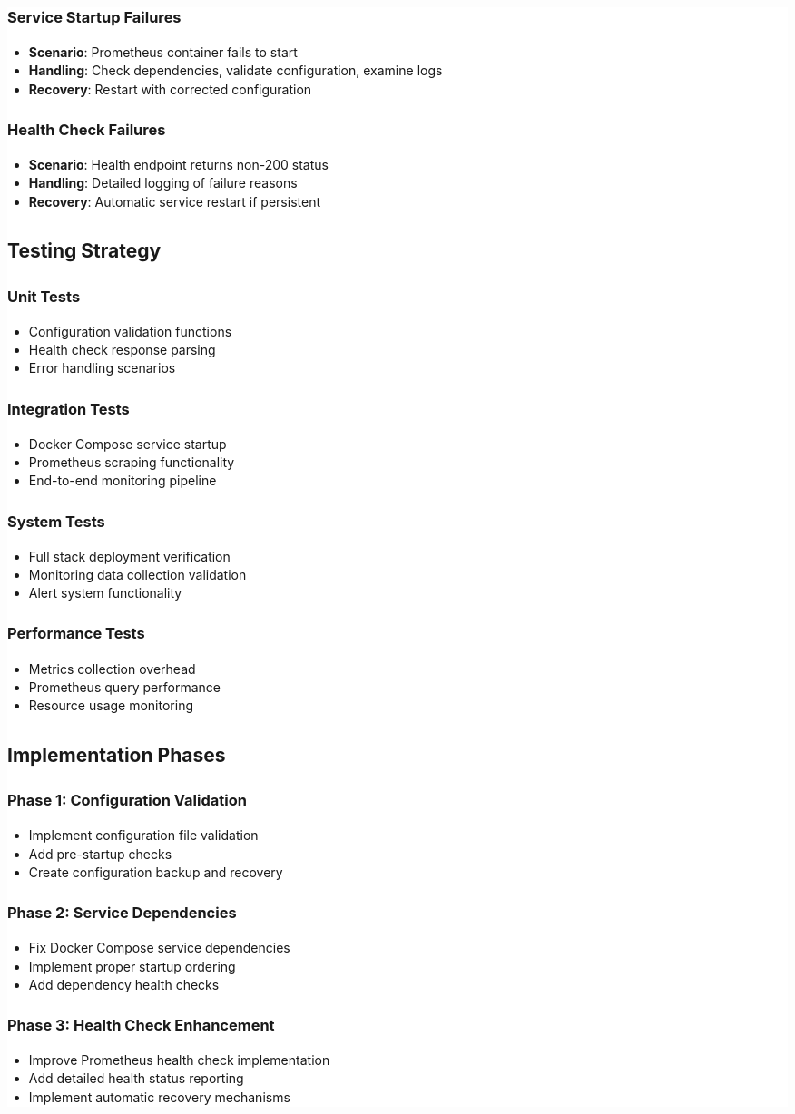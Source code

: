### Service Startup Failures
- **Scenario**: Prometheus container fails to start
- **Handling**: Check dependencies, validate configuration, examine logs
- **Recovery**: Restart with corrected configuration

### Health Check Failures
- **Scenario**: Health endpoint returns non-200 status
- **Handling**: Detailed logging of failure reasons
- **Recovery**: Automatic service restart if persistent

## Testing Strategy

### Unit Tests
- Configuration validation functions
- Health check response parsing
- Error handling scenarios

### Integration Tests
- Docker Compose service startup
- Prometheus scraping functionality
- End-to-end monitoring pipeline

### System Tests
- Full stack deployment verification
- Monitoring data collection validation
- Alert system functionality

### Performance Tests
- Metrics collection overhead
- Prometheus query performance
- Resource usage monitoring

## Implementation Phases

### Phase 1: Configuration Validation
- Implement configuration file validation
- Add pre-startup checks
- Create configuration backup and recovery

### Phase 2: Service Dependencies
- Fix Docker Compose service dependencies
- Implement proper startup ordering
- Add dependency health checks

### Phase 3: Health Check Enhancement
- Improve Prometheus health check implementation
- Add detailed health status reporting
- Implement automatic recovery mechanisms
